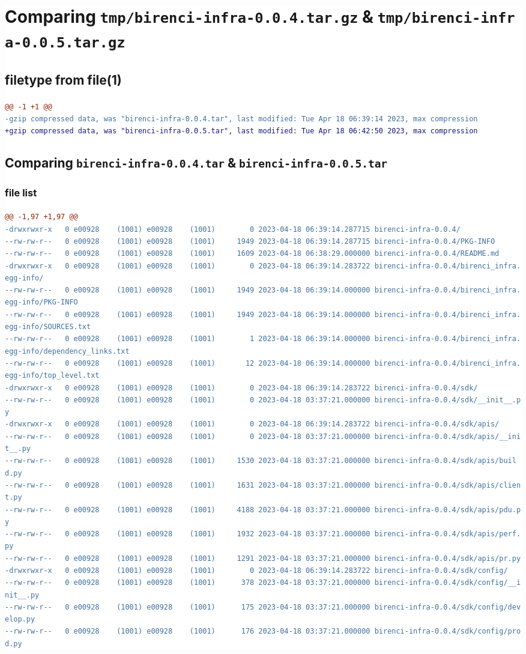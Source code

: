 # Comparing `tmp/birenci-infra-0.0.4.tar.gz` & `tmp/birenci-infra-0.0.5.tar.gz`

## filetype from file(1)

```diff
@@ -1 +1 @@
-gzip compressed data, was "birenci-infra-0.0.4.tar", last modified: Tue Apr 18 06:39:14 2023, max compression
+gzip compressed data, was "birenci-infra-0.0.5.tar", last modified: Tue Apr 18 06:42:50 2023, max compression
```

## Comparing `birenci-infra-0.0.4.tar` & `birenci-infra-0.0.5.tar`

### file list

```diff
@@ -1,97 +1,97 @@
-drwxrwxr-x   0 e00928    (1001) e00928    (1001)        0 2023-04-18 06:39:14.287715 birenci-infra-0.0.4/
--rw-rw-r--   0 e00928    (1001) e00928    (1001)     1949 2023-04-18 06:39:14.287715 birenci-infra-0.0.4/PKG-INFO
--rw-rw-r--   0 e00928    (1001) e00928    (1001)     1609 2023-04-18 06:38:29.000000 birenci-infra-0.0.4/README.md
-drwxrwxr-x   0 e00928    (1001) e00928    (1001)        0 2023-04-18 06:39:14.283722 birenci-infra-0.0.4/birenci_infra.egg-info/
--rw-rw-r--   0 e00928    (1001) e00928    (1001)     1949 2023-04-18 06:39:14.000000 birenci-infra-0.0.4/birenci_infra.egg-info/PKG-INFO
--rw-rw-r--   0 e00928    (1001) e00928    (1001)     1949 2023-04-18 06:39:14.000000 birenci-infra-0.0.4/birenci_infra.egg-info/SOURCES.txt
--rw-rw-r--   0 e00928    (1001) e00928    (1001)        1 2023-04-18 06:39:14.000000 birenci-infra-0.0.4/birenci_infra.egg-info/dependency_links.txt
--rw-rw-r--   0 e00928    (1001) e00928    (1001)       12 2023-04-18 06:39:14.000000 birenci-infra-0.0.4/birenci_infra.egg-info/top_level.txt
-drwxrwxr-x   0 e00928    (1001) e00928    (1001)        0 2023-04-18 06:39:14.283722 birenci-infra-0.0.4/sdk/
--rw-rw-r--   0 e00928    (1001) e00928    (1001)        0 2023-04-18 03:37:21.000000 birenci-infra-0.0.4/sdk/__init__.py
-drwxrwxr-x   0 e00928    (1001) e00928    (1001)        0 2023-04-18 06:39:14.283722 birenci-infra-0.0.4/sdk/apis/
--rw-rw-r--   0 e00928    (1001) e00928    (1001)        0 2023-04-18 03:37:21.000000 birenci-infra-0.0.4/sdk/apis/__init__.py
--rw-rw-r--   0 e00928    (1001) e00928    (1001)     1530 2023-04-18 03:37:21.000000 birenci-infra-0.0.4/sdk/apis/build.py
--rw-rw-r--   0 e00928    (1001) e00928    (1001)     1631 2023-04-18 03:37:21.000000 birenci-infra-0.0.4/sdk/apis/client.py
--rw-rw-r--   0 e00928    (1001) e00928    (1001)     4188 2023-04-18 03:37:21.000000 birenci-infra-0.0.4/sdk/apis/pdu.py
--rw-rw-r--   0 e00928    (1001) e00928    (1001)     1932 2023-04-18 03:37:21.000000 birenci-infra-0.0.4/sdk/apis/perf.py
--rw-rw-r--   0 e00928    (1001) e00928    (1001)     1291 2023-04-18 03:37:21.000000 birenci-infra-0.0.4/sdk/apis/pr.py
-drwxrwxr-x   0 e00928    (1001) e00928    (1001)        0 2023-04-18 06:39:14.283722 birenci-infra-0.0.4/sdk/config/
--rw-rw-r--   0 e00928    (1001) e00928    (1001)      378 2023-04-18 03:37:21.000000 birenci-infra-0.0.4/sdk/config/__init__.py
--rw-rw-r--   0 e00928    (1001) e00928    (1001)      175 2023-04-18 03:37:21.000000 birenci-infra-0.0.4/sdk/config/develop.py
--rw-rw-r--   0 e00928    (1001) e00928    (1001)      176 2023-04-18 03:37:21.000000 birenci-infra-0.0.4/sdk/config/prod.py
```